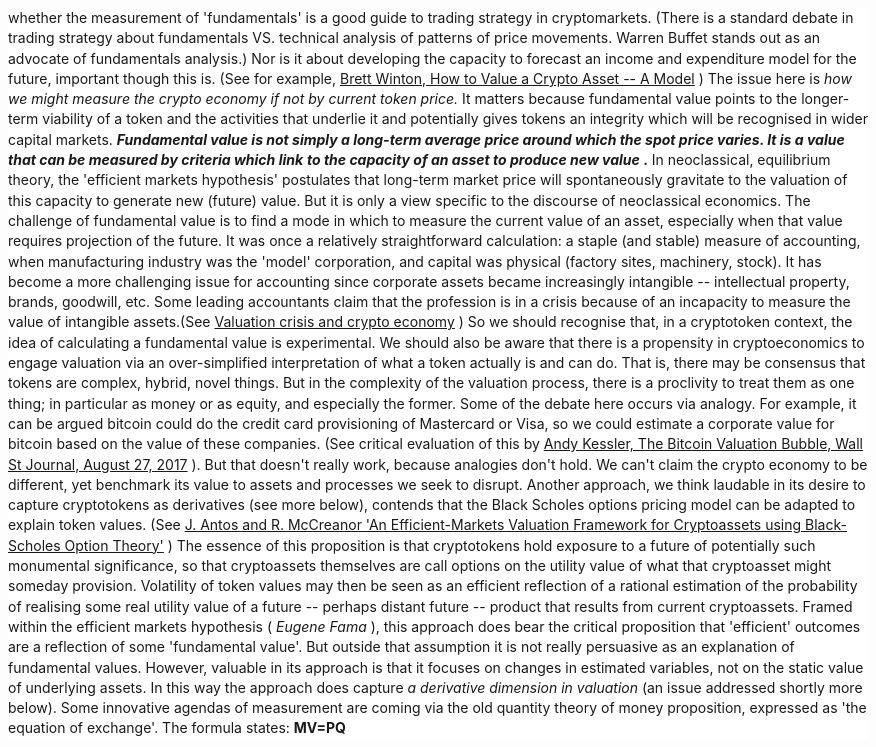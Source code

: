 whether the measurement of 'fundamentals' is a good guide to trading strategy in cryptomarkets. (There is a standard debate in trading strategy about fundamentals VS. technical analysis of patterns of price movements. Warren Buffet stands out as an advocate of fundamentals analysis.) Nor is it about developing the capacity to forecast an income and expenditure model for the future, important though this is. (See for example,
[Brett Winton, How to Value a Crypto Asset -- A Model](/@wintonARK/how-to-value-a-crypto-asset-a-model-e0548e9b6e4e)
)
The issue here is
*how we might measure the crypto economy if not by current token price.*
It matters because fundamental value points to the longer-term viability of a token and the activities that underlie it and potentially gives tokens an integrity which will be recognised in wider capital markets.
***Fundamental value is not simply a long-term average price around which the spot price varies. It is a value that can be measured by criteria which link***
***to the capacity of an asset to produce new value*
.**
In neoclassical, equilibrium theory, the 'efficient markets hypothesis' postulates that long-term market price will spontaneously gravitate to the valuation of this capacity to generate new (future) value. But it is only a view specific to the discourse of neoclassical economics.
The challenge of fundamental value is to find a mode in which to measure the current value of an asset, especially when that value requires projection of the future. It was once a relatively straightforward calculation: a staple (and stable) measure of accounting, when manufacturing industry was the 'model' corporation, and capital was physical (factory sites, machinery, stock). It has become a more challenging issue for accounting since corporate assets became increasingly intangible -- intellectual property, brands, goodwill, etc. Some leading accountants claim that the profession is in a crisis because of an incapacity to measure the value of intangible assets.(See
[Valuation crisis and crypto economy](/econaut/valuation-crisis-and-crypto-economy-39c5b7e373af)
)
So we should recognise that, in a cryptotoken context, the idea of calculating a fundamental value is experimental. We should also be aware that there is a propensity in cryptoeconomics to engage valuation via an over-simplified interpretation of what a token actually is and can do. That is, there may be consensus that tokens are complex, hybrid, novel things. But in the complexity of the valuation process, there is a proclivity to treat them as one thing; in particular as money or as equity, and especially the former.
Some of the debate here occurs via analogy. For example, it can be argued bitcoin could do the credit card provisioning of Mastercard or Visa, so we could estimate a corporate value for bitcoin based on the value of these companies. (See critical evaluation of this by
[Andy Kessler, The Bitcoin Valuation Bubble, Wall St Journal, August 27, 2017]()
). But that doesn't really work, because analogies don't hold. We can't claim the crypto economy to be different, yet benchmark its value to assets and processes we seek to disrupt.
Another approach, we think laudable in its desire to capture cryptotokens as derivatives (see more below), contends that the Black Scholes options pricing model can be adapted to explain token values. (See
[J. Antos and R. McCreanor 'An Efficient-Markets Valuation Framework for Cryptoassets using Black-Scholes Option Theory'](/therationalcrypto/an-efficient-markets-valuation-framework-for-cryptoassets-using-black-scholes-option-theory-a6a8a480e18a)
)
The essence of this proposition is that cryptotokens hold exposure to a future of potentially such monumental significance, so that cryptoassets themselves are call options on the utility value of what that cryptoasset might someday provision. Volatility of token values may then be seen as an efficient reflection of a rational estimation of the probability of realising some real utility value of a future -- perhaps distant future -- product that results from current cryptoassets.
Framed within the efficient markets hypothesis (
*Eugene Fama*
), this approach does bear the critical proposition that 'efficient' outcomes are a reflection of some 'fundamental value'. But outside that assumption it is not really persuasive as an explanation of fundamental values. However, valuable in its approach is that it focuses on changes in estimated variables, not on the static value of underlying assets. In this way the approach does capture
*a derivative dimension in valuation*
(an issue addressed shortly more below).
Some innovative agendas of measurement are coming via the old quantity theory of money proposition, expressed as 'the equation of exchange'. The formula states:
**MV=PQ**